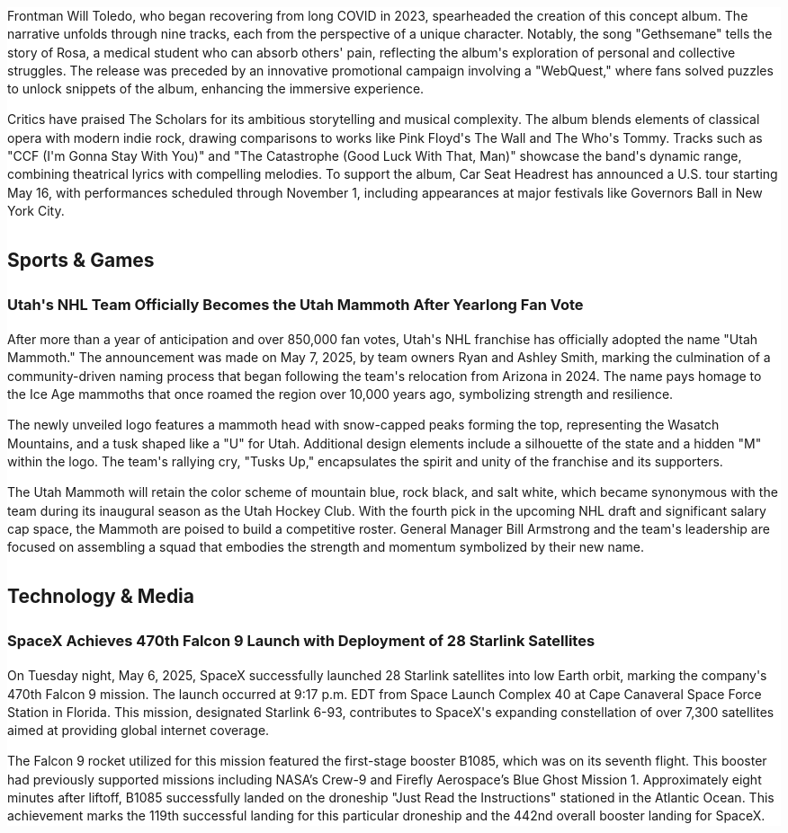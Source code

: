 Frontman Will Toledo, who began recovering from long COVID in 2023, spearheaded the creation of this concept album. The narrative unfolds through nine tracks, each from the perspective of a unique character. Notably, the song "Gethsemane" tells the story of Rosa, a medical student who can absorb others' pain, reflecting the album's exploration of personal and collective struggles. The release was preceded by an innovative promotional campaign involving a "WebQuest," where fans solved puzzles to unlock snippets of the album, enhancing the immersive experience.

Critics have praised The Scholars for its ambitious storytelling and musical complexity. The album blends elements of classical opera with modern indie rock, drawing comparisons to works like Pink Floyd's The Wall and The Who's Tommy. Tracks such as "CCF (I'm Gonna Stay With You)" and "The Catastrophe (Good Luck With That, Man)" showcase the band's dynamic range, combining theatrical lyrics with compelling melodies. To support the album, Car Seat Headrest has announced a U.S. tour starting May 16, with performances scheduled through November 1, including appearances at major festivals like Governors Ball in New York City.

## Sports & Games

### Utah's NHL Team Officially Becomes the Utah Mammoth After Yearlong Fan Vote

After more than a year of anticipation and over 850,000 fan votes, Utah's NHL franchise has officially adopted the name "Utah Mammoth." The announcement was made on May 7, 2025, by team owners Ryan and Ashley Smith, marking the culmination of a community-driven naming process that began following the team's relocation from Arizona in 2024. The name pays homage to the Ice Age mammoths that once roamed the region over 10,000 years ago, symbolizing strength and resilience.

The newly unveiled logo features a mammoth head with snow-capped peaks forming the top, representing the Wasatch Mountains, and a tusk shaped like a "U" for Utah. Additional design elements include a silhouette of the state and a hidden "M" within the logo. The team's rallying cry, "Tusks Up," encapsulates the spirit and unity of the franchise and its supporters.

The Utah Mammoth will retain the color scheme of mountain blue, rock black, and salt white, which became synonymous with the team during its inaugural season as the Utah Hockey Club. With the fourth pick in the upcoming NHL draft and significant salary cap space, the Mammoth are poised to build a competitive roster. General Manager Bill Armstrong and the team's leadership are focused on assembling a squad that embodies the strength and momentum symbolized by their new name.

## Technology & Media

### SpaceX Achieves 470th Falcon 9 Launch with Deployment of 28 Starlink Satellites

On Tuesday night, May 6, 2025, SpaceX successfully launched 28 Starlink satellites into low Earth orbit, marking the company's 470th Falcon 9 mission. The launch occurred at 9:17 p.m. EDT from Space Launch Complex 40 at Cape Canaveral Space Force Station in Florida. This mission, designated Starlink 6-93, contributes to SpaceX's expanding constellation of over 7,300 satellites aimed at providing global internet coverage.

The Falcon 9 rocket utilized for this mission featured the first-stage booster B1085, which was on its seventh flight. This booster had previously supported missions including NASA’s Crew-9 and Firefly Aerospace’s Blue Ghost Mission 1. Approximately eight minutes after liftoff, B1085 successfully landed on the droneship "Just Read the Instructions" stationed in the Atlantic Ocean. This achievement marks the 119th successful landing for this particular droneship and the 442nd overall booster landing for SpaceX.
